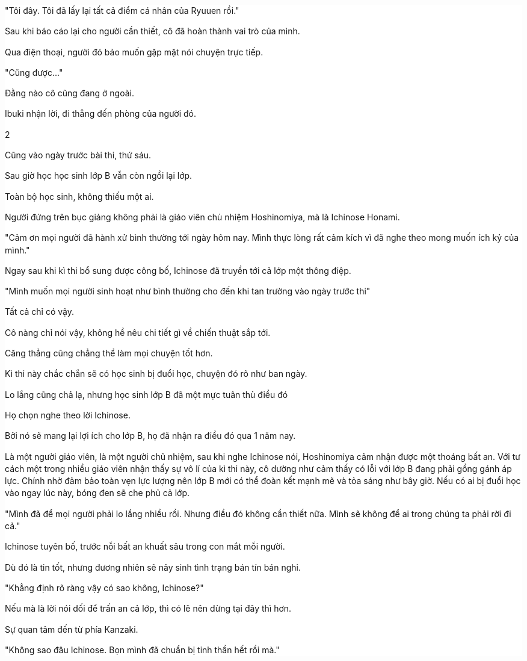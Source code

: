 "Tôi đây. Tôi đã lấy lại tất cả điểm cá nhân của Ryuuen rồi."

Sau khi báo cáo lại cho người cần thiết, cô đã hoàn thành vai trò của mình.

Qua điện thoại, người đó bảo muốn gặp mặt nói chuyện trực tiếp.

"Cũng được\..."

Đằng nào cô cũng đang ở ngoài.

Ibuki nhận lời, đi thẳng đến phòng của người đó.

2

Cũng vào ngày trước bài thi, thứ sáu.

Sau giờ học học sinh lớp B vẫn còn ngồi lại lớp.

Toàn bộ học sinh, không thiếu một ai.

Người đứng trên bục giảng không phải là giáo viên chủ nhiệm Hoshinomiya, mà là Ichinose Honami.

"Cảm ơn mọi người đã hành xử bình thường tới ngày hôm nay. Mình thực lòng rất cảm kích vì đã nghe theo mong muốn ích kỷ của mình."

Ngay sau khi kì thi bổ sung được công bố, Ichinose đã truyền tới cả lớp một thông điệp.

"Mình muốn mọi người sinh hoạt như bình thường cho đến khi tan trường vào ngày trước thi"

Tất cả chỉ có vậy.

Cô nàng chỉ nói vậy, không hề nêu chi tiết gì về chiến thuật sắp tới.

Căng thẳng cũng chẳng thể làm mọi chuyện tốt hơn.

Kì thi này chắc chắn sẽ có học sinh bị đuổi học, chuyện đó rõ như ban ngày.

Lo lắng cũng chả lạ, nhưng học sinh lớp B đã một mực tuân thủ điều đó

Họ chọn nghe theo lời Ichinose.

Bởi nó sẽ mang lại lợi ích cho lớp B, họ đã nhận ra điều đó qua 1 năm nay.

Là một người giáo viên, là một người chủ nhiệm, sau khi nghe Ichinose nói, Hoshinomiya cảm nhận được một thoáng bất an. Với tư cách một trong nhiều giáo viên nhận thấy sự vô lí của kì thi này, cô dường như cảm thấy có lỗi với lớp B đang phải gồng gánh áp lực. Chính nhờ đảm bảo toàn vẹn lực lượng nên lớp B mới có thể đoàn kết mạnh mẽ và tỏa sáng như bây giờ. Nếu có ai bị đuổi học vào ngay lúc này, bóng đen sẽ che phủ cả lớp.

"Mình đã để mọi người phải lo lắng nhiều rồi. Nhưng điều đó không cần thiết nữa. Mình sẽ không để ai trong chúng ta phải rời đi cả."

Ichinose tuyên bố, trước nỗi bất an khuất sâu trong con mắt mỗi người.

Dù đó là tin tốt, nhưng đương nhiên sẽ nảy sinh tình trạng bán tín bán nghi.

"Khẳng định rõ ràng vậy có sao không, Ichinose?"

Nếu mà là lời nói dối để trấn an cả lớp, thì có lẽ nên dừng tại đây thì hơn.

Sự quan tâm đến từ phía Kanzaki.

"Không sao đâu Ichinose. Bọn mình đã chuẩn bị tinh thần hết rồi mà."
